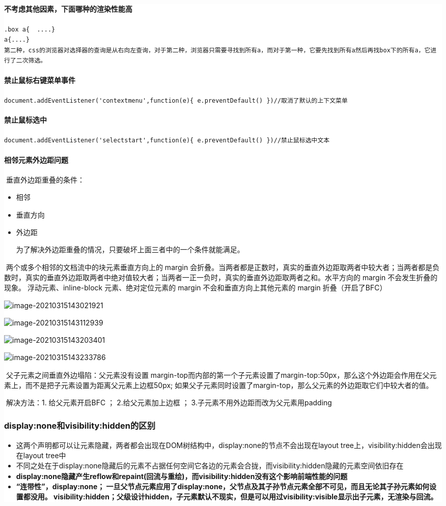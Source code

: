 

#### 不考虑其他因素，下面哪种的渲染性能高

````
.box a{  ....}
a{....}
第二种，css的浏览器对选择器的查询是从右向左查询，对于第二种，浏览器只需要寻找到所有a，而对于第一种，它要先找到所有a然后再找box下的所有a，它进行了二次筛选。
````

#### 禁止鼠标右键菜单事件

```
document.addEventListener('contextmenu',function(e){ e.preventDefault() })//取消了默认的上下文菜单
```

#### 禁止鼠标选中

```
document.addEventListener('selectstart',function(e){ e.preventDefault() })//禁止鼠标选中文本
```



#### 相邻元素外边距问题

​		垂直外边距重叠的条件：

- 相邻

- 垂直方向

- 外边距

  为了解决外边距重叠的情况，只要破坏上面三者中的一个条件就能满足。

​		两个或多个相邻的文档流中的块元素垂直方向上的 margin 会折叠。当两者都是正数时，真实的垂直外边距取两者中较大者；当两者都是负数时，真实的垂直外边距取两者中绝对值较大者；当两者一正一负时，真实的垂直外边距取两者之和。水平方向的 margin 不会发生折叠的现象。    浮动元素、inline-block 元素、绝对定位元素的 margin 不会和垂直方向上其他元素的 margin 折叠（开启了BFC）

![image-20210315143021921](C:\Users\dukkha\AppData\Roaming\Typora\typora-user-images\image-20210315143021921.png)

![image-20210315143112939](C:\Users\dukkha\AppData\Roaming\Typora\typora-user-images\image-20210315143112939.png)

![image-20210315143203401](C:\Users\dukkha\AppData\Roaming\Typora\typora-user-images\image-20210315143213536.png)

![image-20210315143233786](C:\Users\dukkha\AppData\Roaming\Typora\typora-user-images\image-20210315143233786.png)

​		父子元素之间垂直外边塌陷：父元素没有设置 margin-top而内部的第一个子元素设置了margin-top:50px，那么这个外边距会作用在父元素上，而不是把子元素设置为距离父元素上边框50px; 如果父子元素同时设置了margin-top，那么父元素的外边距取它们中较大者的值。

​		解决方法：1.  给父元素开启BFC   ； 2.给父元素加上边框 ； 3.子元素不用外边距而改为父元素用padding

### display:none和visibility:hidden的区别

- 这两个声明都可以让元素隐藏，两者都会出现在DOM树结构中，display:none的节点不会出现在layout tree上，visibility:hidden会出现在layout tree中
- 不同之处在于display:none隐藏后的元素不占据任何空间它各边的元素会合拢，而visibility:hidden隐藏的元素空间依旧存在
- **display:none隐藏产生reflow和repaint(回流与重绘)，而visibility:hidden没有这个影响前端性能的问题**
- **“连带性”，display:none； 一旦父节点元素应用了display:none，父节点及其子孙节点元素全部不可见，而且无论其子孙元素如何设置都没用。   visibility:hidden；父级设计hidden，子元素默认不现实，但是可以用过visibility:visible显示出子元素，无渲染与回流。**
